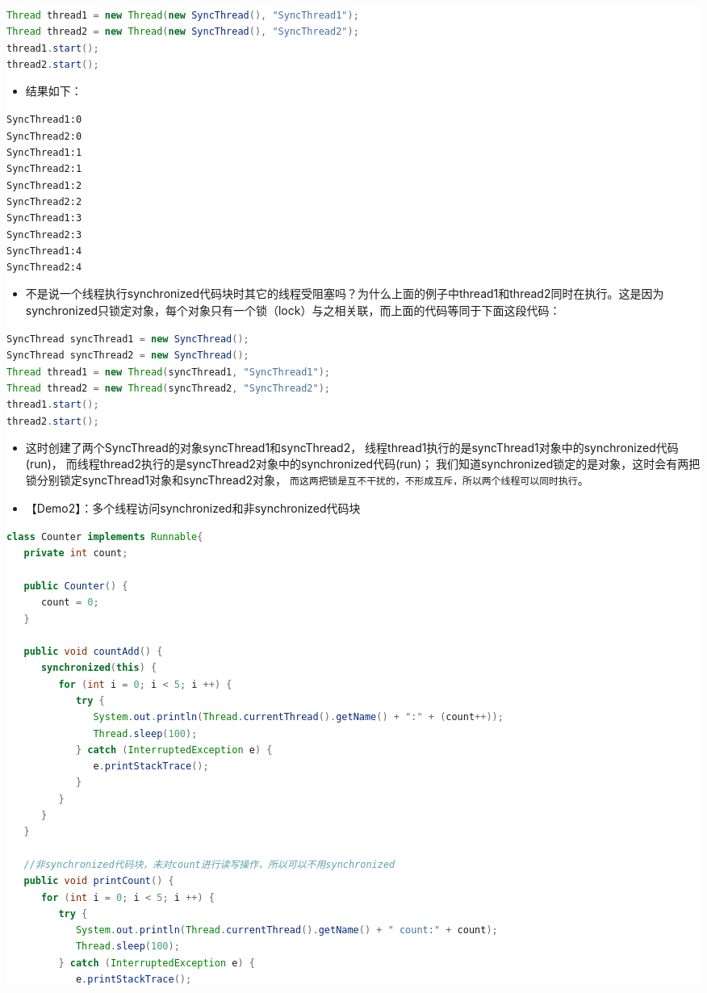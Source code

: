 ```java
Thread thread1 = new Thread(new SyncThread(), "SyncThread1");
Thread thread2 = new Thread(new SyncThread(), "SyncThread2");
thread1.start();
thread2.start();
```
- 结果如下：
```bash
SyncThread1:0
SyncThread2:0
SyncThread1:1
SyncThread2:1
SyncThread1:2
SyncThread2:2
SyncThread1:3
SyncThread2:3
SyncThread1:4
SyncThread2:4
```
- 不是说一个线程执行synchronized代码块时其它的线程受阻塞吗？为什么上面的例子中thread1和thread2同时在执行。这是因为synchronized只锁定对象，每个对象只有一个锁（lock）与之相关联，而上面的代码等同于下面这段代码：

```java
SyncThread syncThread1 = new SyncThread();
SyncThread syncThread2 = new SyncThread();
Thread thread1 = new Thread(syncThread1, "SyncThread1");
Thread thread2 = new Thread(syncThread2, "SyncThread2");
thread1.start();
thread2.start();
```
- 这时创建了两个SyncThread的对象syncThread1和syncThread2，
线程thread1执行的是syncThread1对象中的synchronized代码(run)，
而线程thread2执行的是syncThread2对象中的synchronized代码(run)；
我们知道synchronized锁定的是对象，这时会有两把锁分别锁定syncThread1对象和syncThread2对象，
`而这两把锁是互不干扰的，不形成互斥，所以两个线程可以同时执行`。

- 【Demo2】：多个线程访问synchronized和非synchronized代码块
```java
class Counter implements Runnable{
   private int count;

   public Counter() {
      count = 0;
   }

   public void countAdd() {
      synchronized(this) {
         for (int i = 0; i < 5; i ++) {
            try {
               System.out.println(Thread.currentThread().getName() + ":" + (count++));
               Thread.sleep(100);
            } catch (InterruptedException e) {
               e.printStackTrace();
            }
         }
      }
   }

   //非synchronized代码块，未对count进行读写操作，所以可以不用synchronized
   public void printCount() {
      for (int i = 0; i < 5; i ++) {
         try {
            System.out.println(Thread.currentThread().getName() + " count:" + count);
            Thread.sleep(100);
         } catch (InterruptedException e) {
            e.printStackTrace();
```